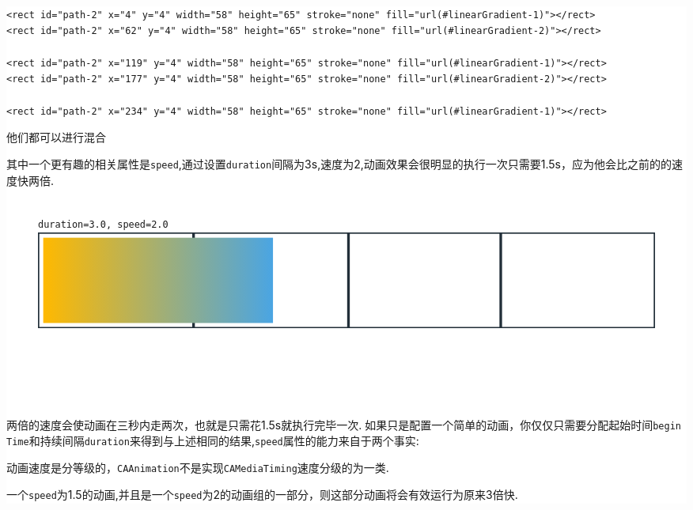     <rect id="path-2" x="4" y="4" width="58" height="65" stroke="none" fill="url(#linearGradient-1)"></rect>
    <rect id="path-2" x="62" y="4" width="58" height="65" stroke="none" fill="url(#linearGradient-2)"></rect>
    
    <rect id="path-2" x="119" y="4" width="58" height="65" stroke="none" fill="url(#linearGradient-1)"></rect>
    <rect id="path-2" x="177" y="4" width="58" height="65" stroke="none" fill="url(#linearGradient-2)"></rect>
  
    <rect id="path-2" x="234" y="4" width="58" height="65" stroke="none" fill="url(#linearGradient-1)"></rect>
</svg>
</div>
</div>
</figure>

他们都可以进行混合

其中一个更有趣的相关属性是`speed`,通过设置`duration`间隔为3s,速度为2,动画效果会很明显的执行一次只需要1.5s，应为他会比之前的的速度快两倍.

<figure>
<code>
duration=3.0, speed=2.0
</code>
<div role="img" aria-label="Setting the duration to 1.5 seconds makes the animation take 1.5 seconds" style="margin-bottom: 30%;">
<div style="margin: auto; width: 100%; height: 0px;">
<svg class="autoscaled-svg" xmlns="http://www.w3.org/2000/svg" version="1.1" viewBox="0 0 470 73" width="100%">
    <defs>
        <linearGradient x1="0%" y1="50%" x2="100%" y2="50%" id="linearGradient-1">
            <stop stop-color="#ffb900" offset="0%"></stop>
            <stop stop-color="#4aa5e3" offset="100%"></stop>
        </linearGradient>
    </defs>
    <g stroke="#222F39" stroke-width="2" fill="none">
        <rect d="M1,1 L1,73 L469,73 L469,1 L1,1 Z M0,0" x="0" y="0" width="470" height="73"></rect>
        <path d="M118.5,0 L118.5,74"></path>
        <path d="M236.5,0 L236.5,74"></path>
        <path d="M352.5,0 L352.5,74"></path>
    </g>
    <rect id="path-2" x="4" y="4" width="175" height="65" stroke="none" fill="url(#linearGradient-1)"></rect>
</svg>
</div>
</div>
</figure>

两倍的速度会使动画在三秒内走两次，也就是只需花1.5s就执行完毕一次.
如果只是配置一个简单的动画，你仅仅只需要分配起始时间`beginTime`和持续间隔`duration`来得到与上述相同的结果,`speed`属性的能力来自于两个事实:

动画速度是分等级的，`CAAnimation`不是实现`CAMediaTiming`速度分级的为一类.

一个`speed`为1.5的动画,并且是一个`speed`为2的动画组的一部分，则这部分动画将会有效运行为原来3倍快.

